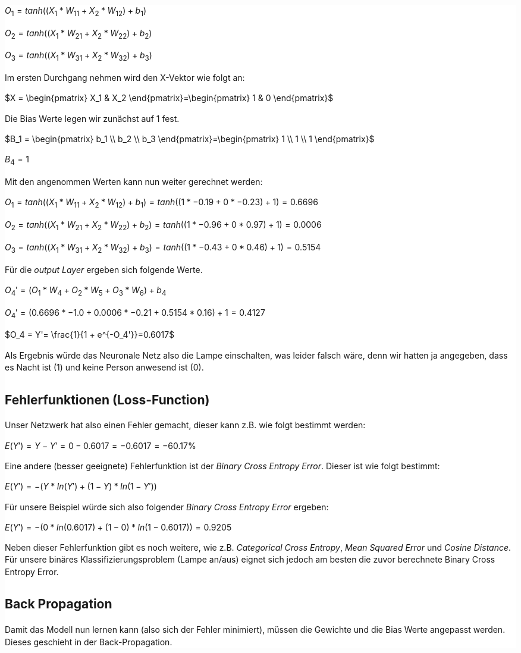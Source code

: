$O_1=  tanh((X_1*W_{11}+X_2*W_{12})+b_1)$

$O_2=  tanh((X_1*W_{21}+X_2*W_{22})+b_2)$

$O_3=  tanh((X_1*W_{31}+X_2*W_{32})+b_3)$

Im ersten Durchgang nehmen wird den X-Vektor wie folgt an:

$X = \begin{pmatrix} X_1 & X_2 \end{pmatrix}=\begin{pmatrix} 1 & 0 \end{pmatrix}$

Die Bias Werte legen wir zunächst auf 1 fest.

$B_1 = \begin{pmatrix} b_1 \\ b_2 \\ b_3 \end{pmatrix}=\begin{pmatrix} 1 \\ 1 \\ 1 \end{pmatrix}$

$B_4 = 1$

Mit den angenommen Werten kann nun weiter gerechnet werden:

$O_1=  tanh((X_1*W_{11}+X_2*W_{12})+b_1)= tanh((1*-0.19+0*-0.23)+1)=0.6696$

$O_2=  tanh((X_1*W_{21}+X_2*W_{22})+b_2) = tanh((1*-0.96+0*0.97)+1)=0.0006$

$O_3=  tanh((X_1*W_{31}+X_2*W_{32})+b_3) = tanh((1*-0.43+0*0.46)+1)=0.5154$

Für die *output Layer* ergeben sich folgende Werte.

$O_4'=  (O_1*W_4+O_2*W_5+O_3*W_6)+b_4$

$O_4' = (0.6696*-1.0+0.0006*-0.21+0.5154*0.16)+1=0.4127$

$O_4 = Y'= \frac{1}{1 + e^{-O_4'}}=0.6017$

Als Ergebnis würde das Neuronale Netz also die Lampe einschalten, was leider falsch wäre, denn wir hatten ja angegeben, dass es Nacht ist (1) und keine Person anwesend ist (0). 



## Fehlerfunktionen (Loss-Function)

Unser Netzwerk hat also einen Fehler gemacht, dieser kann z.B. wie folgt bestimmt werden:

$E(Y')=Y-Y'=0-0.6017=-0.6017=-60.17\%$

Eine andere (besser geeignete) Fehlerfunktion ist der *Binary Cross Entropy Error*. Dieser ist wie folgt bestimmt:

$E(Y')=-(Y*ln(Y')+(1-Y)*ln(1-Y'))$

Für unsere Beispiel würde sich also folgender *Binary Cross Entropy Error* ergeben:

$E(Y')=-(0*ln(0.6017)+(1-0)*ln(1-0.6017))=0.9205$

Neben dieser Fehlerfunktion gibt es noch weitere, wie z.B. *Categorical Cross Entropy*, *Mean Squared Error* und *Cosine Distance*. Für unsere binäres Klassifizierungsproblem (Lampe an/aus) eignet sich jedoch am besten die zuvor berechnete Binary Cross Entropy Error.




## Back Propagation

Damit das Modell nun lernen kann (also sich der Fehler minimiert), müssen die Gewichte und die Bias Werte angepasst werden. Dieses geschieht in der Back-Propagation.
